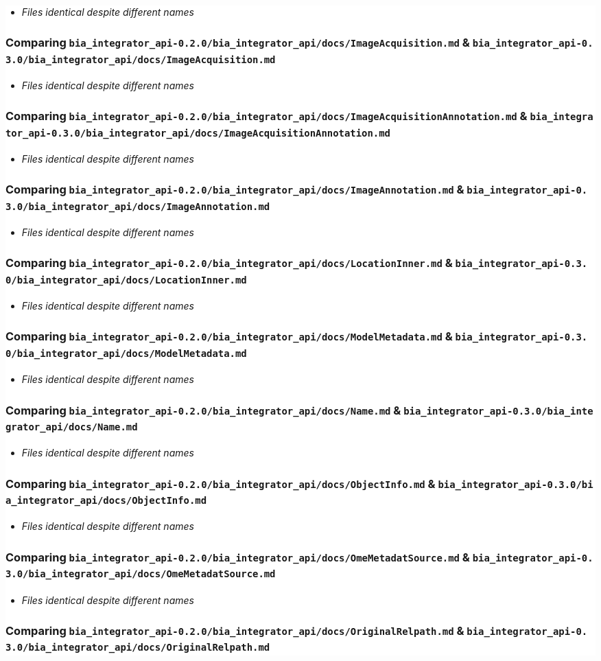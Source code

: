  * *Files identical despite different names*

### Comparing `bia_integrator_api-0.2.0/bia_integrator_api/docs/ImageAcquisition.md` & `bia_integrator_api-0.3.0/bia_integrator_api/docs/ImageAcquisition.md`

 * *Files identical despite different names*

### Comparing `bia_integrator_api-0.2.0/bia_integrator_api/docs/ImageAcquisitionAnnotation.md` & `bia_integrator_api-0.3.0/bia_integrator_api/docs/ImageAcquisitionAnnotation.md`

 * *Files identical despite different names*

### Comparing `bia_integrator_api-0.2.0/bia_integrator_api/docs/ImageAnnotation.md` & `bia_integrator_api-0.3.0/bia_integrator_api/docs/ImageAnnotation.md`

 * *Files identical despite different names*

### Comparing `bia_integrator_api-0.2.0/bia_integrator_api/docs/LocationInner.md` & `bia_integrator_api-0.3.0/bia_integrator_api/docs/LocationInner.md`

 * *Files identical despite different names*

### Comparing `bia_integrator_api-0.2.0/bia_integrator_api/docs/ModelMetadata.md` & `bia_integrator_api-0.3.0/bia_integrator_api/docs/ModelMetadata.md`

 * *Files identical despite different names*

### Comparing `bia_integrator_api-0.2.0/bia_integrator_api/docs/Name.md` & `bia_integrator_api-0.3.0/bia_integrator_api/docs/Name.md`

 * *Files identical despite different names*

### Comparing `bia_integrator_api-0.2.0/bia_integrator_api/docs/ObjectInfo.md` & `bia_integrator_api-0.3.0/bia_integrator_api/docs/ObjectInfo.md`

 * *Files identical despite different names*

### Comparing `bia_integrator_api-0.2.0/bia_integrator_api/docs/OmeMetadatSource.md` & `bia_integrator_api-0.3.0/bia_integrator_api/docs/OmeMetadatSource.md`

 * *Files identical despite different names*

### Comparing `bia_integrator_api-0.2.0/bia_integrator_api/docs/OriginalRelpath.md` & `bia_integrator_api-0.3.0/bia_integrator_api/docs/OriginalRelpath.md`
